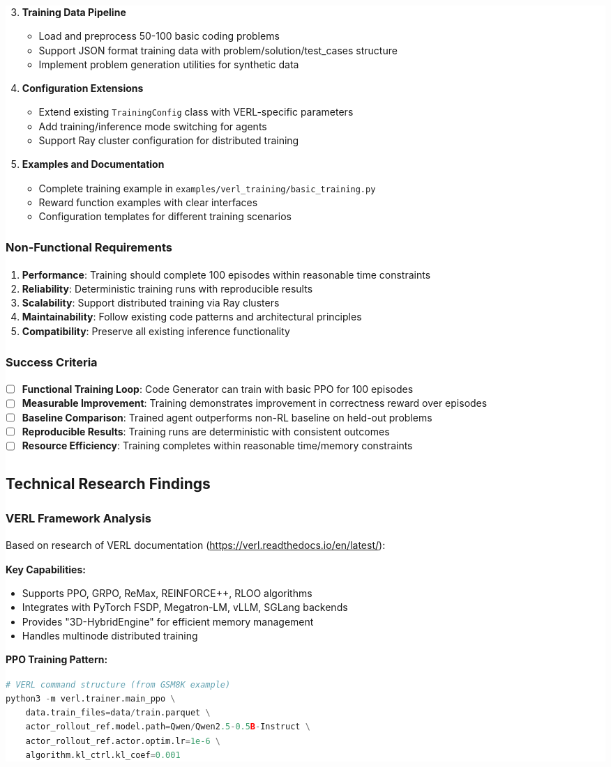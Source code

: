 3. **Training Data Pipeline**
   - Load and preprocess 50-100 basic coding problems
   - Support JSON format training data with problem/solution/test_cases structure
   - Implement problem generation utilities for synthetic data

4. **Configuration Extensions**
   - Extend existing `TrainingConfig` class with VERL-specific parameters
   - Add training/inference mode switching for agents
   - Support Ray cluster configuration for distributed training

5. **Examples and Documentation**
   - Complete training example in `examples/verl_training/basic_training.py`
   - Reward function examples with clear interfaces
   - Configuration templates for different training scenarios

### Non-Functional Requirements

1. **Performance**: Training should complete 100 episodes within reasonable time constraints
2. **Reliability**: Deterministic training runs with reproducible results  
3. **Scalability**: Support distributed training via Ray clusters
4. **Maintainability**: Follow existing code patterns and architectural principles
5. **Compatibility**: Preserve all existing inference functionality

### Success Criteria

- [ ] **Functional Training Loop**: Code Generator can train with basic PPO for 100 episodes
- [ ] **Measurable Improvement**: Training demonstrates improvement in correctness reward over episodes  
- [ ] **Baseline Comparison**: Trained agent outperforms non-RL baseline on held-out problems
- [ ] **Reproducible Results**: Training runs are deterministic with consistent outcomes
- [ ] **Resource Efficiency**: Training completes within reasonable time/memory constraints

## Technical Research Findings

### VERL Framework Analysis
Based on research of VERL documentation (https://verl.readthedocs.io/en/latest/):

**Key Capabilities:**
- Supports PPO, GRPO, ReMax, REINFORCE++, RLOO algorithms
- Integrates with PyTorch FSDP, Megatron-LM, vLLM, SGLang backends  
- Provides "3D-HybridEngine" for efficient memory management
- Handles multinode distributed training

**PPO Training Pattern:**
```python
# VERL command structure (from GSM8K example)
python3 -m verl.trainer.main_ppo \
    data.train_files=data/train.parquet \
    actor_rollout_ref.model.path=Qwen/Qwen2.5-0.5B-Instruct \
    actor_rollout_ref.actor.optim.lr=1e-6 \
    algorithm.kl_ctrl.kl_coef=0.001
```
